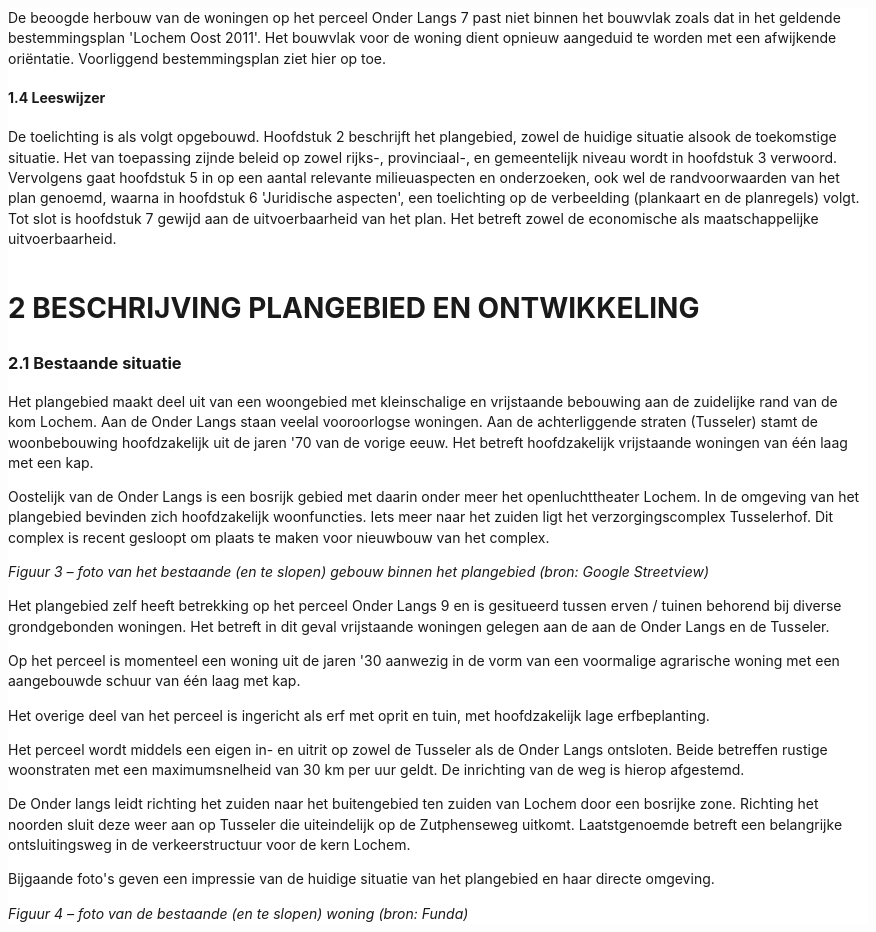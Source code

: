 De beoogde herbouw van de woningen op het perceel Onder Langs 7 past niet binnen het bouwvlak zoals dat in het geldende bestemmingsplan 'Lochem Oost 2011'. Het bouwvlak voor de woning dient opnieuw aangeduid te worden met een afwijkende oriëntatie. Voorliggend bestemmingsplan ziet hier op toe.

#### <span id="page-4-0"></span>**1.4 Leeswijzer**

De toelichting is als volgt opgebouwd. Hoofdstuk 2 beschrijft het plangebied, zowel de huidige situatie alsook de toekomstige situatie. Het van toepassing zijnde beleid op zowel rijks-, provinciaal-, en gemeentelijk niveau wordt in hoofdstuk 3 verwoord. Vervolgens gaat hoofdstuk 5 in op een aantal relevante milieuaspecten en onderzoeken, ook wel de randvoorwaarden van het plan genoemd, waarna in hoofdstuk 6 'Juridische aspecten', een toelichting op de verbeelding (plankaart en de planregels) volgt. Tot slot is hoofdstuk 7 gewijd aan de uitvoerbaarheid van het plan. Het betreft zowel de economische als maatschappelijke uitvoerbaarheid.

# <span id="page-5-0"></span>**2 BESCHRIJVING PLANGEBIED EN ONTWIKKELING**

### <span id="page-5-1"></span>**2.1 Bestaande situatie**

Het plangebied maakt deel uit van een woongebied met kleinschalige en vrijstaande bebouwing aan de zuidelijke rand van de kom Lochem. Aan de Onder Langs staan veelal vooroorlogse woningen. Aan de achterliggende straten (Tusseler) stamt de woonbebouwing hoofdzakelijk uit de jaren '70 van de vorige eeuw. Het betreft hoofdzakelijk vrijstaande woningen van één laag met een kap.

Oostelijk van de Onder Langs is een bosrijk gebied met daarin onder meer het openluchttheater Lochem. In de omgeving van het plangebied bevinden zich hoofdzakelijk woonfuncties. Iets meer naar het zuiden ligt het verzorgingscomplex Tusselerhof. Dit complex is recent gesloopt om plaats te maken voor nieuwbouw van het complex.

*Figuur 3 – foto van het bestaande (en te slopen) gebouw binnen het plangebied (bron: Google Streetview)*

Het plangebied zelf heeft betrekking op het perceel Onder Langs 9 en is gesitueerd tussen erven / tuinen behorend bij diverse grondgebonden woningen. Het betreft in dit geval vrijstaande woningen gelegen aan de aan de Onder Langs en de Tusseler.

Op het perceel is momenteel een woning uit de jaren '30 aanwezig in de vorm van een voormalige agrarische woning met een aangebouwde schuur van één laag met kap.

Het overige deel van het perceel is ingericht als erf met oprit en tuin, met hoofdzakelijk lage erfbeplanting.

Het perceel wordt middels een eigen in- en uitrit op zowel de Tusseler als de Onder Langs ontsloten. Beide betreffen rustige woonstraten met een maximumsnelheid van 30 km per uur geldt. De inrichting van de weg is hierop afgestemd.

De Onder langs leidt richting het zuiden naar het buitengebied ten zuiden van Lochem door een bosrijke zone. Richting het noorden sluit deze weer aan op Tusseler die uiteindelijk op de Zutphenseweg uitkomt. Laatstgenoemde betreft een belangrijke ontsluitingsweg in de verkeerstructuur voor de kern Lochem.

Bijgaande foto's geven een impressie van de huidige situatie van het plangebied en haar directe omgeving.

*Figuur 4 – foto van de bestaande (en te slopen) woning (bron: Funda)*
